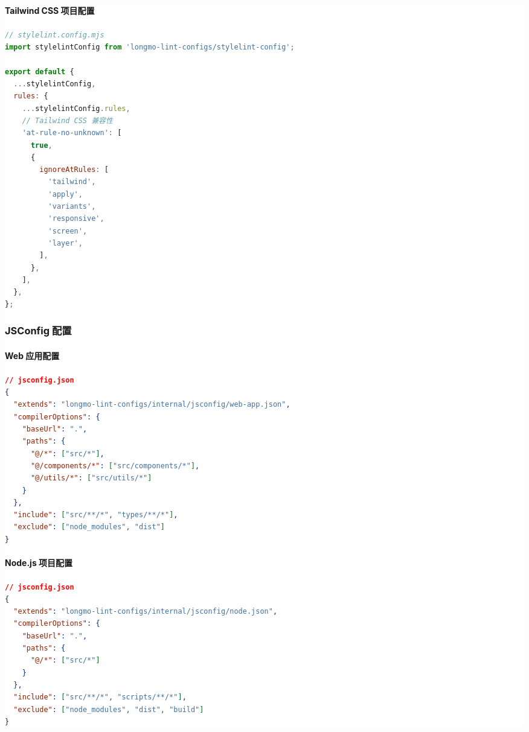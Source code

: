 #### Tailwind CSS 项目配置

```js
// stylelint.config.mjs
import stylelintConfig from 'longmo-lint-configs/stylelint-config';

export default {
  ...stylelintConfig,
  rules: {
    ...stylelintConfig.rules,
    // Tailwind CSS 兼容性
    'at-rule-no-unknown': [
      true,
      {
        ignoreAtRules: [
          'tailwind',
          'apply',
          'variants',
          'responsive',
          'screen',
          'layer',
        ],
      },
    ],
  },
};
```

### JSConfig 配置

#### Web 应用配置

```json
// jsconfig.json
{
  "extends": "longmo-lint-configs/internal/jsconfig/web-app.json",
  "compilerOptions": {
    "baseUrl": ".",
    "paths": {
      "@/*": ["src/*"],
      "@/components/*": ["src/components/*"],
      "@/utils/*": ["src/utils/*"]
    }
  },
  "include": ["src/**/*", "types/**/*"],
  "exclude": ["node_modules", "dist"]
}
```

#### Node.js 项目配置

```json
// jsconfig.json
{
  "extends": "longmo-lint-configs/internal/jsconfig/node.json",
  "compilerOptions": {
    "baseUrl": ".",
    "paths": {
      "@/*": ["src/*"]
    }
  },
  "include": ["src/**/*", "scripts/**/*"],
  "exclude": ["node_modules", "dist", "build"]
}
```
